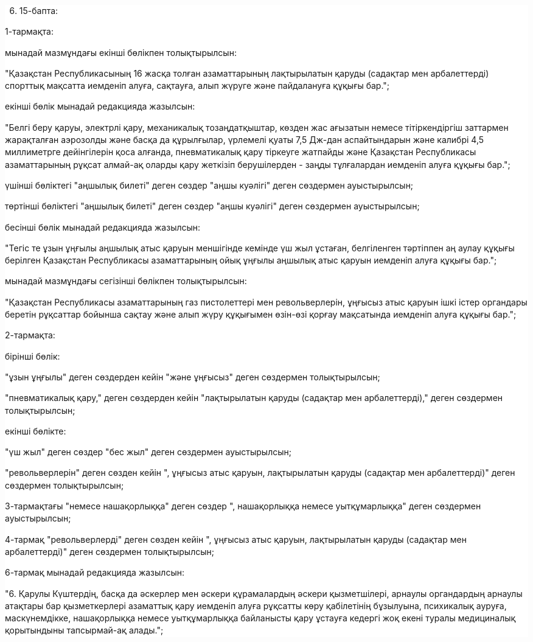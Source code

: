 6) 15-бапта:

1-тармақта:

мынадай мазмұндағы екінші бөлікпен толықтырылсын:

"Қазақстан Республикасының 16 жасқа толған азаматтарының лақтырылатын қаруды (садақтар мен арбалеттерді) спорттық мақсатта иемденіп алуға, сақтауға, алып жүруге және пайдалануға құқығы бар.";

екінші бөлік мынадай редакцияда жазылсын:

"Белгі беру қаруы, электрлі қару, механикалық тозаңдатқыштар, көзден жас ағызатын немесе тітіркендіргіш заттармен жарақталған аэрозолды және басқа да құрылғылар, үрлемелі қуаты 7,5 Дж-дан аспайтындарын және калибрі 4,5 миллиметрге дейінгілерін қоса алғанда, пневматикалық қару тіркеуге жатпайды және Қазақстан Республикасы азаматтарының рұқсат алмай-ақ оларды қару жеткізіп берушілерден - заңды тұлғалардан иемденіп алуға құқығы бар.";

үшінші бөліктегі "аңшылық билеті" деген сөздер "аңшы куәлігі" деген сөздермен ауыстырылсын;

төртінші бөліктегі "аңшылық билеті" деген сөздер "аңшы куәлігі" деген сөздермен ауыстырылсын;

бесінші бөлік мынадай редакцияда жазылсын:

"Тегіс те ұзын ұңғылы аңшылық атыс қаруын меншігінде кемінде үш жыл ұстаған, белгіленген тәртіппен аң аулау құқығы берілген Қазақстан Республикасы азаматтарының ойық ұңғылы аңшылық атыс қаруын иемденіп алуға құқығы бар.";

мынадай мазмұндағы сегізінші бөлікпен толықтырылсын:

"Қазақстан Республикасы азаматтарының газ пистолеттері мен револьверлерін, ұңғысыз атыс қаруын ішкі істер органдары беретін рұқсаттар бойынша сақтау және алып жүру құқығымен өзін-өзі қорғау мақсатында иемденіп алуға құқығы бар.";

2-тармақта:

бірінші бөлік:

"ұзын ұңғылы" деген сөздерден кейін "және ұңғысыз" деген сөздермен толықтырылсын;

"пневматикалық қару," деген сөздерден кейін "лақтырылатын қаруды (садақтар мен арбалеттерді)," деген сөздермен толықтырылсын;

екінші бөлікте:

"үш жыл" деген сөздер "бес жыл" деген сөздермен ауыстырылсын;

"револьверлерін" деген сөзден кейін ", ұңғысыз атыс қаруын, лақтырылатын қаруды (садақтар мен арбалеттерді)" деген сөздермен толықтырылсын;

3-тармақтағы "немесе нашақорлыққа" деген сөздер ", нашақорлыққа немесе уытқұмарлыққа" деген сөздермен ауыстырылсын;

4-тармақ "револьверлерді" деген сөзден кейін ", ұңғысыз атыс қаруын, лақтырылатын қаруды (садақтар мен арбалеттерді)" деген сөздермен толықтырылсын;

6-тармақ мынадай редакцияда жазылсын:

"6. Қарулы Күштердің, басқа да әскерлер мен әскери құрамалардың әскери қызметшілері, арнаулы органдардың арнаулы атақтары бар қызметкерлері азаматтық қару иемденіп алуға рұқсатты көру қабілетінің бұзылуына, психикалық ауруға, маскүнемдікке, нашақорлыққа немесе уытқұмарлыққа байланысты қару ұстауға кедергі жоқ екені туралы медициналық қорытындыны тапсырмай-ақ алады.";
